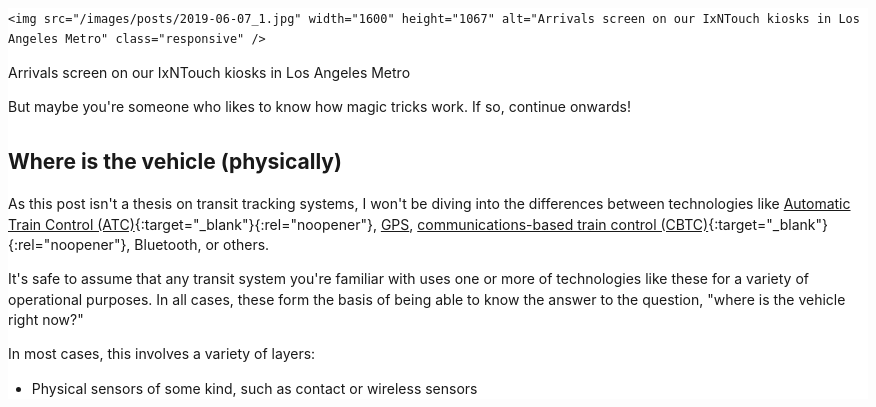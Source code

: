     <img src="/images/posts/2019-06-07_1.jpg" width="1600" height="1067" alt="Arrivals screen on our IxNTouch kiosks in Los Angeles Metro" class="responsive" />
  </a>
  <figcaption class="center">Arrivals screen on our IxNTouch kiosks in Los Angeles Metro</figcaption>
</figure>
</div>

But maybe you're someone who likes to know how magic tricks work. If so, continue onwards!

## Where is the vehicle (physically)

As this post isn't a thesis on transit tracking systems, I won't be diving into the differences between technologies like [Automatic Train Control (ATC)](https://en.wikipedia.org/wiki/Automatic_train_control){:target="_blank"}{:rel="noopener"}, [GPS](https://en.wikipedia.org/wiki/Global_Positioning_System), [communications-based train control (CBTC)](https://en.wikipedia.org/wiki/Communications-based_train_control){:target="_blank"}{:rel="noopener"}, Bluetooth, or others.

It's safe to assume that any transit system you're familiar with uses one or more of technologies like these for a variety of operational purposes. In all cases, these form the basis of being able to know the answer to the question, "where is the vehicle right now?"

In most cases, this involves a variety of layers:

* Physical sensors of some kind, such as contact or wireless sensors

